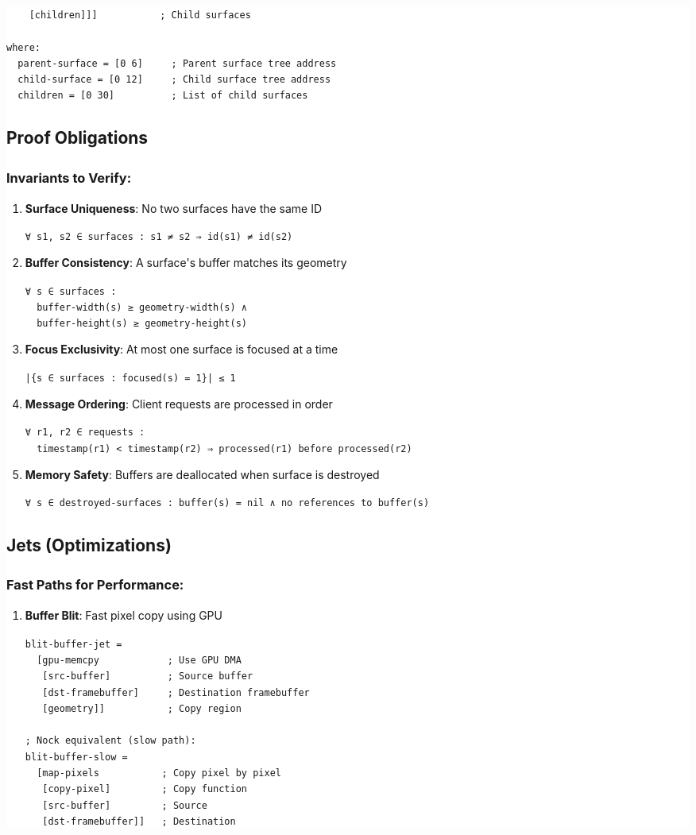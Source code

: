 ```nock
    [children]]]           ; Child surfaces

where:
  parent-surface = [0 6]     ; Parent surface tree address
  child-surface = [0 12]     ; Child surface tree address
  children = [0 30]          ; List of child surfaces
```

## Proof Obligations

### Invariants to Verify:

1. **Surface Uniqueness**: No two surfaces have the same ID
   ```nock
   ∀ s1, s2 ∈ surfaces : s1 ≠ s2 ⇒ id(s1) ≠ id(s2)
   ```

2. **Buffer Consistency**: A surface's buffer matches its geometry
   ```nock
   ∀ s ∈ surfaces : 
     buffer-width(s) ≥ geometry-width(s) ∧
     buffer-height(s) ≥ geometry-height(s)
   ```

3. **Focus Exclusivity**: At most one surface is focused at a time
   ```nock
   |{s ∈ surfaces : focused(s) = 1}| ≤ 1
   ```

4. **Message Ordering**: Client requests are processed in order
   ```nock
   ∀ r1, r2 ∈ requests : 
     timestamp(r1) < timestamp(r2) ⇒ processed(r1) before processed(r2)
   ```

5. **Memory Safety**: Buffers are deallocated when surface is destroyed
   ```nock
   ∀ s ∈ destroyed-surfaces : buffer(s) = nil ∧ no references to buffer(s)
   ```

## Jets (Optimizations)

### Fast Paths for Performance:

1. **Buffer Blit**: Fast pixel copy using GPU
   ```nock
   blit-buffer-jet =
     [gpu-memcpy            ; Use GPU DMA
      [src-buffer]          ; Source buffer
      [dst-framebuffer]     ; Destination framebuffer
      [geometry]]           ; Copy region
   
   ; Nock equivalent (slow path):
   blit-buffer-slow =
     [map-pixels           ; Copy pixel by pixel
      [copy-pixel]         ; Copy function
      [src-buffer]         ; Source
      [dst-framebuffer]]   ; Destination
   ```
